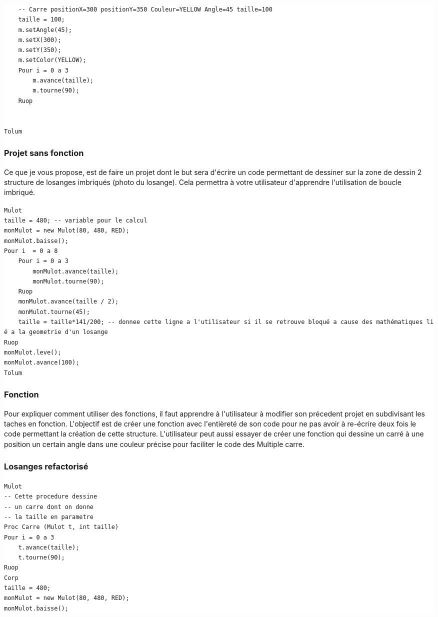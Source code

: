 ```
	-- Carre positionX=300 positionY=350 Couleur=YELLOW Angle=45 taille=100
	taille = 100;
	m.setAngle(45);
	m.setX(300);
	m.setY(350);
	m.setColor(YELLOW);
    Pour i = 0 a 3
		m.avance(taille);
		m.tourne(90);
	Ruop


Tolum
```

### Projet sans fonction

Ce que je vous propose, est de faire un projet dont le but sera d'écrire un code permettant de dessiner sur la zone de dessin 2 structure de losanges imbriqués (photo du losange). Cela permettra à votre utilisateur d'apprendre l'utilisation de boucle imbriqué. 

```
Mulot
taille = 480; -- variable pour le calcul 
monMulot = new Mulot(80, 480, RED);
monMulot.baisse();
Pour i  = 0 a 8
	Pour i = 0 a 3
		monMulot.avance(taille);
		monMulot.tourne(90);
	Ruop
	monMulot.avance(taille / 2);
	monMulot.tourne(45);
	taille = taille*141/200; -- donnee cette ligne a l'utilisateur si il se retrouve bloqué a cause des mathématiques lié a la geometrie d'un losange
Ruop
monMulot.leve();
monMulot.avance(100);
Tolum
```

### Fonction

Pour expliquer comment utiliser des fonctions, il faut apprendre à l'utilisateur à modifier son précedent projet en subdivisant les taches en fonction. L'objectif est de créer une fonction avec l'entièreté de son code pour ne pas avoir à re-écrire deux fois le code permettant la création de cette structure. L'utilisateur peut aussi essayer de créer une fonction qui dessine un carré à une position un certain angle dans une couleur précise pour faciliter le code des Multiple carre.

### Losanges refactorisé 
```
Mulot
-- Cette procedure dessine
-- un carre dont on donne 
-- la taille en parametre
Proc Carre (Mulot t, int taille)
Pour i = 0 a 3
	t.avance(taille);
	t.tourne(90);
Ruop
Corp
taille = 480;
monMulot = new Mulot(80, 480, RED);
monMulot.baisse();
```